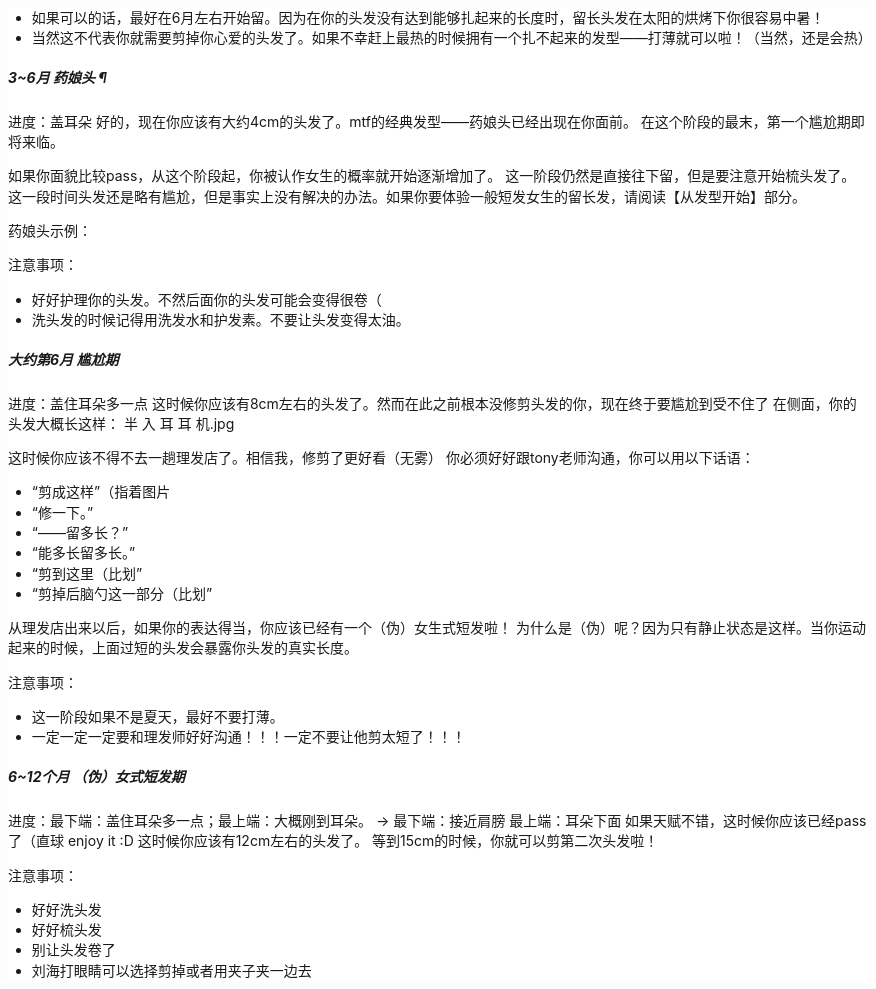 - 如果可以的话，最好在6月左右开始留。因为在你的头发没有达到能够扎起来的长度时，留长头发在太阳的烘烤下你很容易中暑！
- 当然这不代表你就需要剪掉你心爱的头发了。如果不幸赶上最热的时候拥有一个扎不起来的发型——打薄就可以啦！（当然，还是会热）

##### 3~6月 药娘头 ¶

进度：盖耳朵
好的，现在你应该有大约4cm的头发了。mtf的经典发型——药娘头已经出现在你面前。
在这个阶段的最末，第一个尴尬期即将来临。

如果你面貌比较pass，从这个阶段起，你被认作女生的概率就开始逐渐增加了。
这一阶段仍然是直接往下留，但是要注意开始梳头发了。
这一段时间头发还是略有尴尬，但是事实上没有解决的办法。如果你要体验一般短发女生的留长发，请阅读【从发型开始】部分。

药娘头示例：

注意事项：

- 好好护理你的头发。不然后面你的头发可能会变得很卷（
- 洗头发的时候记得用洗发水和护发素。不要让头发变得太油。

##### 大约第6月 尴尬期

进度：盖住耳朵多一点
这时候你应该有8cm左右的头发了。然而在此之前根本没修剪头发的你，现在终于要尴尬到受不住了
在侧面，你的头发大概长这样：
半 入 耳 耳 机.jpg

这时候你应该不得不去一趟理发店了。相信我，修剪了更好看（无雾）
你必须好好跟tony老师沟通，你可以用以下话语：

- “剪成这样”（指着图片
- “修一下。”
- “——留多长？”
- “能多长留多长。”
- “剪到这里（比划”
- “剪掉后脑勺这一部分（比划”

从理发店出来以后，如果你的表达得当，你应该已经有一个（伪）女生式短发啦！
为什么是（伪）呢？因为只有静止状态是这样。当你运动起来的时候，上面过短的头发会暴露你头发的真实长度。

注意事项：

- 这一阶段如果不是夏天，最好不要打薄。
- 一定一定一定要和理发师好好沟通！！！一定不要让他剪太短了！！！

##### 6~12个月 （伪）女式短发期

进度：最下端：盖住耳朵多一点；最上端：大概刚到耳朵。
-> 最下端：接近肩膀 最上端：耳朵下面
如果天赋不错，这时候你应该已经pass了（直球
enjoy it :D
这时候你应该有12cm左右的头发了。
等到15cm的时候，你就可以剪第二次头发啦！

注意事项：

- 好好洗头发
- 好好梳头发
- 别让头发卷了
- 刘海打眼睛可以选择剪掉或者用夹子夹一边去
